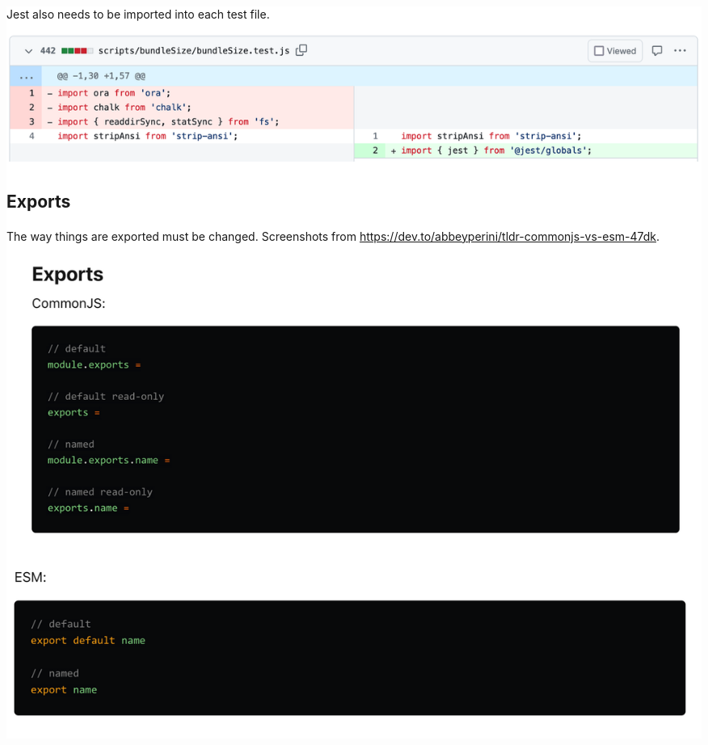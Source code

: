 
Jest also needs to be imported into each test file.

![](./images/import%20jest.png)


## Exports

The way things are exported must be changed. Screenshots from https://dev.to/abbeyperini/tldr-commonjs-vs-esm-47dk.

![](./images/exports%20commonjs%20external.png)

![](./images/exports%20esm%20external.png)
